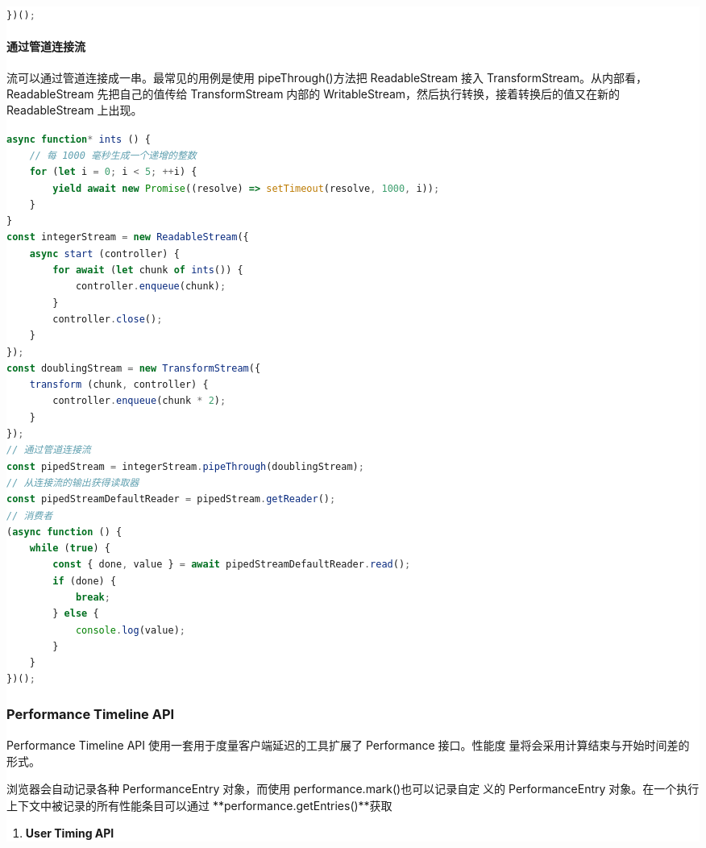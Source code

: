 ```JavaScript
})();
```

#### 通过管道连接流

流可以通过管道连接成一串。最常见的用例是使用 pipeThrough()方法把 ReadableStream 接入 TransformStream。从内部看，ReadableStream 先把自己的值传给 TransformStream 内部的 WritableStream，然后执行转换，接着转换后的值又在新的 ReadableStream 上出现。

```JavaScript
async function* ints () {
    // 每 1000 毫秒生成一个递增的整数
    for (let i = 0; i < 5; ++i) {
        yield await new Promise((resolve) => setTimeout(resolve, 1000, i));
    }
}
const integerStream = new ReadableStream({
    async start (controller) {
        for await (let chunk of ints()) {
            controller.enqueue(chunk);
        }
        controller.close();
    }
});
const doublingStream = new TransformStream({
    transform (chunk, controller) {
        controller.enqueue(chunk * 2);
    }
});
// 通过管道连接流
const pipedStream = integerStream.pipeThrough(doublingStream);
// 从连接流的输出获得读取器
const pipedStreamDefaultReader = pipedStream.getReader();
// 消费者
(async function () {
    while (true) {
        const { done, value } = await pipedStreamDefaultReader.read();
        if (done) {
            break;
        } else {
            console.log(value);
        }
    }
})();
```

### Performance Timeline API

Performance Timeline API 使用一套用于度量客户端延迟的工具扩展了 Performance 接口。性能度 量将会采用计算结束与开始时间差的形式。

浏览器会自动记录各种 PerformanceEntry 对象，而使用 performance.mark()也可以记录自定 义的 PerformanceEntry 对象。在一个执行上下文中被记录的所有性能条目可以通过 **performance.getEntries()**获取

1.  **User Timing API**
